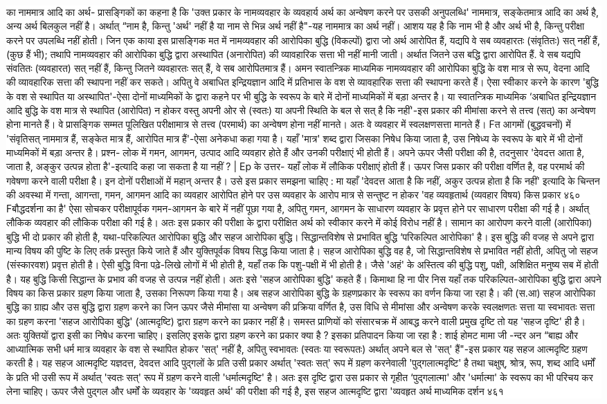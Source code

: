 का नाममात्र आदि का अर्थ- प्रासङ्गिकों का कहना है कि 'उक्त प्रकार के नामव्यवहार के व्यवहार्य अर्थ का अन्वेषण करने पर उसकी अनुपलब्धि' नाममात्र, सङ्केतमात्र आदि का अर्थ है, अन्य अर्थ बिलकुल नहीं है। अर्थात् “नाम है, किन्तु 'अर्थ' नहीं है या नाम से भिन्न अर्थ नहीं है"-यह नाममात्र का अर्थ नहीं। आशय यह है कि नाम भी है और अर्थ भी है, किन्तु परीक्षा करने पर उपलब्धि नहीं होती। जिन एक काया इस प्रासङ्गिक मत में नामव्यवहार की आरोपिका बुद्धि (विकल्पों) द्वारा जो अर्थ आरोपित हैं, यद्यपि वे सब व्यवहारतः (संवृतितः) सत् नहीं हैं, (कुछ हैं भी); तथापि नामव्यवहार की आरोपिका बुद्धि द्वारा अस्थापित (अनारोपित) की व्यावहारिक सत्ता भी नहीं मानी जाती। अर्थात जितने उस बद्धि द्वारा आरोपित हैं. वे सब यद्यपि संवतितः (व्यवहारत) सत् नहीं हैं, किन्तु जितने व्यवहारतः सत् हैं, वे सब आरोपितमात्र हैं।
अमन स्वातन्त्रिक माध्यमिक नामव्यवहार की आरोपिका बुद्धि के वश मात्र से रूप, वेदना आदि की व्यावहारिक सत्ता की स्थापना नहीं कर सकते। अपितु वे अबाधित इन्द्रियज्ञान आदि में प्रतिभास के वश से व्यावहारिक सत्ता की स्थापना करते हैं। ऐसा स्वीकार करने के कारण 'बुद्धि के वश से स्थापित या अस्थापित'-ऐसा दोनों माध्यमिकों के द्वारा कहने पर भी बुद्धि के स्वरूप के बारे में दोनों माध्यमिकों में बड़ा अन्तर है। या
स्वातन्त्रिक माध्यमिक ‘अबाधित इन्द्रियज्ञान आदि बुद्धि के वश मात्र से स्थापित (आरोपित) न होकर वस्तु अपनी ओर से (स्वतः) या अपनी स्थिति के बल से सत् है कि नहीं'-इस प्रकार की मीमांसा करने से तत्त्व (सत्) का अन्वेषण होना मानते हैं। वे प्रासङ्गिक सम्मत पूलिखित परीक्षामात्र से तत्त्व (परमार्थ) का अन्वेषण होना नहीं मानते।
अतः वे व्यवहार में स्वलक्षणसत्ता मानते हैं। Fत आगमों (बुद्धवचनों) में 'संवृतिसत् नाममात्र हैं, सङ्केत मात्र हैं, आरोपित मात्र हैं'-ऐसा अनेकधा कहा गया है। यहाँ 'मात्र' शब्द द्वारा जिसका निषेध किया जाता है, उस निषेध्य के स्वरूप के बारे में भी दोनों माध्यमिकों में बड़ा अन्तर है।
प्रश्न- लोक में गमन, आगमन, उत्पाद आदि व्यवहार होते हैं और उनकी परीक्षाएं भी होती हैं। अपने ऊपर जैसी परीक्षा की है, तदनुसार 'देवदत्त आता है, जाता है, अङ्कुर उत्पन्न होता है'-इत्यादि कहा जा सकता है या नहीं ? | Ep के उत्तर- यहाँ लोक में लौकिक परीक्षाएं होती हैं। ऊपर जिस प्रकार की परीक्षा वर्णित है, वह परमार्थ की गवेषणा करने वाली परीक्षा है। इन दोनों परीक्षाओं में महान् अन्तर है। उसे इस प्रकार समझना चाहिए :
मा यहाँ 'देवदत्त आता है कि नहीं, अकुर उत्पन्न होता है कि नहीं' इत्यादि के चिन्तन की अवस्था में गन्ता, आगन्ता, गमन, आगमन आदि का व्यवहार आरोपित होने पर उस व्यवहार के आरोप मात्र से सन्तुष्ट न होकर 'वह व्यवहृतार्थ (व्यवहार विषय) किस प्रकार
४६०
Fबौद्धदर्शना
का है' ऐसा सोचकर परीक्षापूर्वक गमन-आगमन के बारे में नहीं पूछा गया है, अपितु गमन, आगमन के साधारण व्यवहार के प्रवृत्त होने पर साधारण परीक्षा की गई है। अर्थात् लौकिक व्यवहार की लौकिक परीक्षा की गई है। अतः इस प्रकार की परीक्षा के द्वारा परीक्षित अर्थ को स्वीकार करने में कोई विरोध नहीं है। सामान का
आरोपण करने वाली (आरोपिका) बुद्धि भी दो प्रकार की होती है, यथा-परिकल्पित आरोपिका बुद्धि और सहज आरोपिका बुद्धि। सिद्धान्तविशेष से प्रभावित बुद्धि ‘परिकल्पित आरोपिका' है। इस बुद्धि की वजह से अपने द्वारा मान्य विषय की पुष्टि के लिए तर्क प्रस्तुत किये जाते हैं और युक्तिपूर्वक विषय सिद्ध किया जाता है। सहज आरोपिका बुद्धि वह है, जो सिद्धान्तविशेष से प्रभावित नहीं होती, अपितु जो सहज (संस्कारवश) प्रवृत्त होती है। ऐसी बुद्धि विना पढ़े-लिखे लोगों में भी होती है, यहाँ तक कि पशु-पक्षी में भी होती है। जैसे 'अहं' के अस्तित्व की बुद्धि पशु, पक्षी, अशिक्षित मनुष्य सब में होती है। यह बुद्धि किसी सिद्धान्त के प्रभाव की वजह से उत्पन्न नहीं होती। अतः इसे 'सहज आरोपिका बुद्धि'
कहते हैं। किमाथा हि ना पीर निस यहाँ तक परिकल्पित-आरोपिका बुद्धि द्वारा अपने विषय का किस प्रकार ग्रहण किया जाता है, उसका निरूपण किया गया है। अब सहज आरोपिका बुद्धि के ग्रहणप्रकार के स्वरूप का वर्णन किया जा रहा है। की (स.आ) सहज आरोपिका बुद्धि का ग्राह्य और उस बुद्धि द्वारा ग्रहण करने का
जिन ऊपर जैसे मीमांसा या अन्वेषण की प्रक्रिया वर्णित है, उस विधि से मीमांसा और अन्वेषण करके स्वलक्षणतः सत्ता या स्वभावतः सत्ता का ग्रहण करना 'सहज आरोपिका बुद्धि' (आत्मदृष्टि) द्वारा ग्रहण करने का प्रकार नहीं है। समस्त प्राणियों को संसारचक्र में आबद्ध करने वाली प्रमुख दृष्टि तो यह 'सहज दृष्टि' ही है। अतः युक्तियों द्वारा इसी का निषेध करना चाहिए। इसलिए इसके द्वारा ग्रहण करने का प्रकार क्या है ? इसका
प्रतिपादन किया जा रहा है : शाई होमट मामा जी -न्दर अन “बाह्य और आध्यात्मिक सभी धर्म मात्र व्यवहार के वश से स्थापित होकर 'सत्' नहीं है, अपितु स्वभावतः (स्वतः या स्वरूपतः) अर्थात् अपने बल से 'सत्' हैं"-इस प्रकार यह सहज आत्मदृष्टि ग्रहण करती है। यह सहज आत्मदृष्टि यज्ञदत्त, देवदत्त आदि पुद्गलों के प्रति उसी प्रकार अर्थात् 'स्वतः सत्' रूप में ग्रहण करनेवाली 'पुद्गलात्मदृष्टि' है तथा चक्षुष्, श्रोत्र, रूप, शब्द आदि धर्मों के प्रति भी उसी रूप में अर्थात् 'स्वतः सत्' रूप में ग्रहण करने वाली 'धर्मात्मदृष्टि' है। अतः इस दृष्टि द्वारा उस प्रकार से गृहीत ‘पुद्गलात्मा' और 'धर्मात्मा' के स्वरूप का भी परिचय कर लेना चाहिए। ऊपर जैसे पुद्गल और धर्मों के व्यवहार के 'व्यवहृत अर्थ' की परीक्षा की गई है, इस सहज आत्मदृष्टि द्वारा 'व्यवहृत अर्थ
माध्यमिक दर्शन
४६१